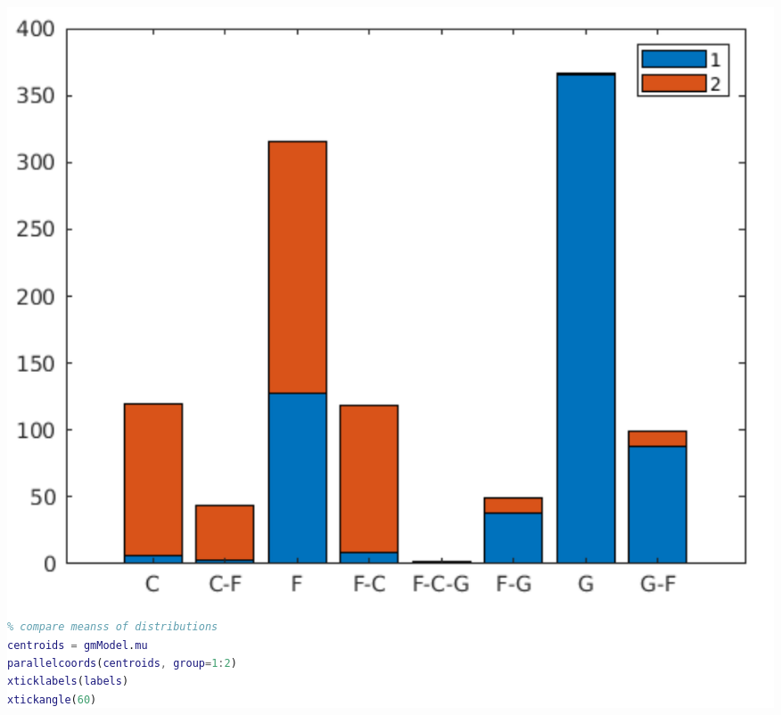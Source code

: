 ![bar(ct,"stacked")](/MATLAB/images/barstack_basketball.png)

```matlab
% compare meanss of distributions
centroids = gmModel.mu
parallelcoords(centroids, group=1:2)
xticklabels(labels)
xtickangle(60)
```
